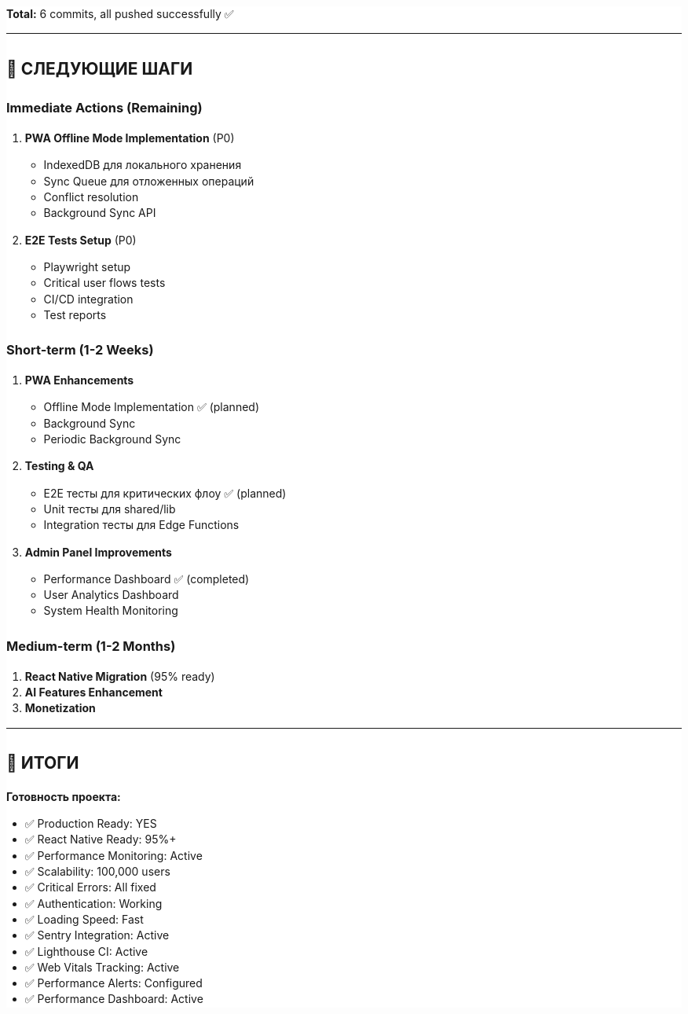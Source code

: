 **Total:** 6 commits, all pushed successfully ✅

---

## 🚀 СЛЕДУЮЩИЕ ШАГИ

### Immediate Actions (Remaining)

1. **PWA Offline Mode Implementation** (P0)
   - IndexedDB для локального хранения
   - Sync Queue для отложенных операций
   - Conflict resolution
   - Background Sync API

2. **E2E Tests Setup** (P0)
   - Playwright setup
   - Critical user flows tests
   - CI/CD integration
   - Test reports

### Short-term (1-2 Weeks)

1. **PWA Enhancements**
   - Offline Mode Implementation ✅ (planned)
   - Background Sync
   - Periodic Background Sync

2. **Testing & QA**
   - E2E тесты для критических флоу ✅ (planned)
   - Unit тесты для shared/lib
   - Integration тесты для Edge Functions

3. **Admin Panel Improvements**
   - Performance Dashboard ✅ (completed)
   - User Analytics Dashboard
   - System Health Monitoring

### Medium-term (1-2 Months)

1. **React Native Migration** (95% ready)
2. **AI Features Enhancement**
3. **Monetization**

---

## 🎉 ИТОГИ

**Готовность проекта:**
- ✅ Production Ready: YES
- ✅ React Native Ready: 95%+
- ✅ Performance Monitoring: Active
- ✅ Scalability: 100,000 users
- ✅ Critical Errors: All fixed
- ✅ Authentication: Working
- ✅ Loading Speed: Fast
- ✅ Sentry Integration: Active
- ✅ Lighthouse CI: Active
- ✅ Web Vitals Tracking: Active
- ✅ Performance Alerts: Configured
- ✅ Performance Dashboard: Active
